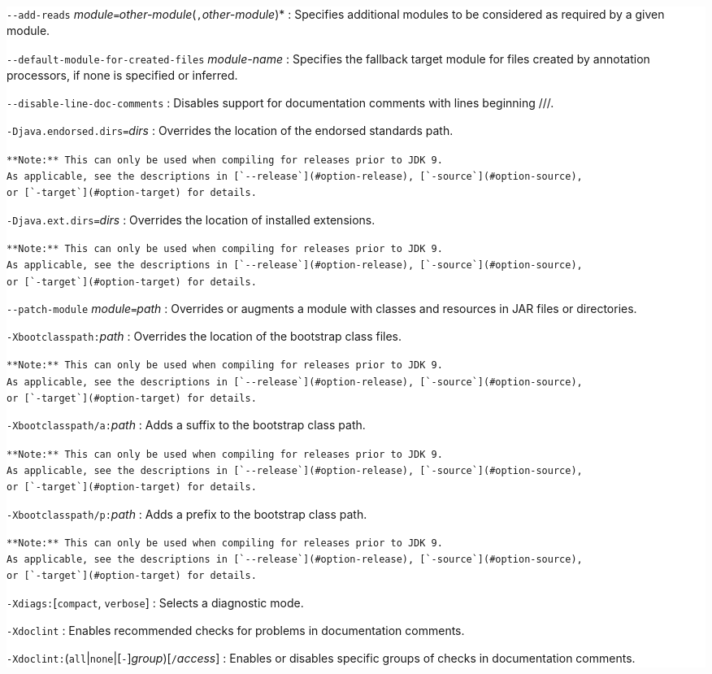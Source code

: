 <a id="option-add-reads">`--add-reads` *module*`=`*other-module*(`,`*other-module*)\*</a>
:   Specifies additional modules to be considered as required by a given
    module.

<a id="option-default-module-for-created-files">`--default-module-for-created-files` *module-name*</a>
:   Specifies the fallback target module for files created by annotation
    processors, if none is specified or inferred.

<a id="option-disable-line-doc-comments">`--disable-line-doc-comments`</a>
:   Disables support for documentation comments with lines beginning ///.

<a id="option-Djava.endorsed.dirs">`-Djava.endorsed.dirs=`*dirs*</a>
:   Overrides the location of the endorsed standards path.

    **Note:** This can only be used when compiling for releases prior to JDK 9.
    As applicable, see the descriptions in [`--release`](#option-release), [`-source`](#option-source),
    or [`-target`](#option-target) for details.

<a id="option-Djava.ext.dirs">`-Djava.ext.dirs=`*dirs*</a>
:   Overrides the location of installed extensions.

    **Note:** This can only be used when compiling for releases prior to JDK 9.
    As applicable, see the descriptions in [`--release`](#option-release), [`-source`](#option-source),
    or [`-target`](#option-target) for details.

<a id="option-patch-module">`--patch-module` *module*`=`*path*</a>
:   Overrides or augments a module with classes and resources in JAR files or
    directories.

<a id="option-Xbootclasspath">`-Xbootclasspath:`*path*</a>
:   Overrides the location of the bootstrap class files.

    **Note:** This can only be used when compiling for releases prior to JDK 9.
    As applicable, see the descriptions in [`--release`](#option-release), [`-source`](#option-source),
    or [`-target`](#option-target) for details.

<a id="option-Xbootclasspath-a">`-Xbootclasspath/a:`*path*</a>
:   Adds a suffix to the bootstrap class path.

    **Note:** This can only be used when compiling for releases prior to JDK 9.
    As applicable, see the descriptions in [`--release`](#option-release), [`-source`](#option-source),
    or [`-target`](#option-target) for details.

<a id="option-Xbootclasspath-p">`-Xbootclasspath/p:`*path*</a>
:   Adds a prefix to the bootstrap class path.

    **Note:** This can only be used when compiling for releases prior to JDK 9.
    As applicable, see the descriptions in [`--release`](#option-release), [`-source`](#option-source),
    or [`-target`](#option-target) for details.

<a id="option-Xdiags">`-Xdiags:`\[`compact`, `verbose`\]</a>
:   Selects a diagnostic mode.

<a id="option-Xdoclint">`-Xdoclint`</a>
:   Enables recommended checks for problems in documentation comments.

<a id="option-Xdoclint-custom">`-Xdoclint:`(`all`|`none`|\[`-`\]*group*)\[`/`*access*\]</a>
:   Enables or disables specific groups of checks in documentation comments.
